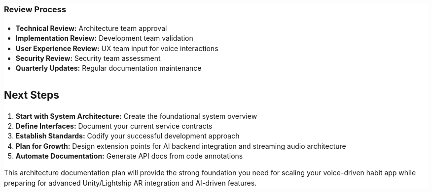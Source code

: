 ### Review Process
- **Technical Review:** Architecture team approval
- **Implementation Review:** Development team validation
- **User Experience Review:** UX team input for voice interactions
- **Security Review:** Security team assessment
- **Quarterly Updates:** Regular documentation maintenance

## Next Steps

1. **Start with System Architecture:** Create the foundational system overview
2. **Define Interfaces:** Document your current service contracts
3. **Establish Standards:** Codify your successful development approach
4. **Plan for Growth:** Design extension points for AI backend integration and streaming audio architecture
5. **Automate Documentation:** Generate API docs from code annotations

This architecture documentation plan will provide the strong foundation you need for scaling your voice-driven habit app while preparing for advanced Unity/Lightship AR integration and AI-driven features.